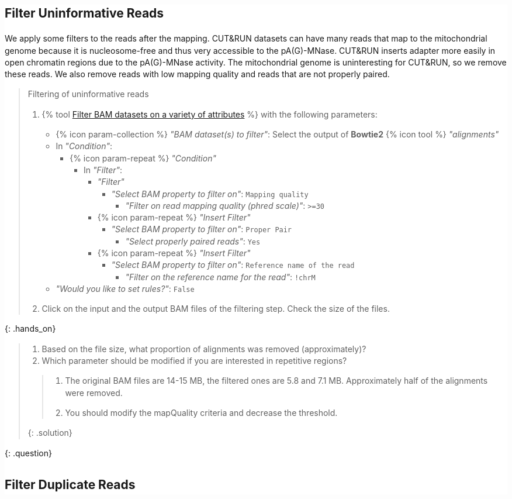## Filter Uninformative Reads

We apply some filters to the reads after the mapping. CUT&RUN datasets can have many reads that map to the mitochondrial genome because it is nucleosome-free and thus very accessible
to the pA(G)-MNase. CUT&RUN inserts adapter more easily in open chromatin regions due to the pA(G)-MNase activity. The mitochondrial genome is uninteresting for CUT&RUN,
so we remove these reads. We also remove reads with low mapping quality and reads that are not properly paired.

> <hands-on-title>Filtering of uninformative reads</hands-on-title>
>
> 1. {% tool [Filter BAM datasets on a variety of attributes](toolshed.g2.bx.psu.edu/repos/devteam/bamtools_filter/bamFilter/2.5.2+galaxy2) %} with the following parameters:
>    - {% icon param-collection %} *"BAM dataset(s) to filter"*: Select the output of  **Bowtie2** {% icon tool %} *"alignments"*
>    - In *"Condition"*:
>        - {% icon param-repeat %} *"Condition"*
>            - In *"Filter"*:
>                - *"Filter"*
>                    - *"Select BAM property to filter on"*: `Mapping quality`
>                        - *"Filter on read mapping quality (phred scale)"*: `>=30`
>                - {% icon param-repeat %} *"Insert Filter"*
>                    - *"Select BAM property to filter on"*: `Proper Pair`
>                        - *"Select properly paired reads"*: `Yes`
>                - {% icon param-repeat %} *"Insert Filter"*
>                    - *"Select BAM property to filter on"*: `Reference name of the read`
>                        - *"Filter on the reference name for the read"*: `!chrM`
>    - *"Would you like to set rules?"*: `False`
>
>
> 2. Click on the input and the output BAM files of the filtering step. Check the size of the files.
>
{: .hands_on}

> <question-title></question-title>
>
> 1. Based on the file size, what proportion of alignments was removed (approximately)?
> 2. Which parameter should be modified if you are interested in repetitive regions?
>
> > <solution-title></solution-title>
> >
> > 1. The original BAM files are 14-15 MB, the filtered ones are 5.8 and 7.1 MB. Approximately half of the alignments were removed.
> >
> > 2. You should modify the mapQuality criteria and decrease the threshold.
> >
> {: .solution}
>
{: .question}

## Filter Duplicate Reads
